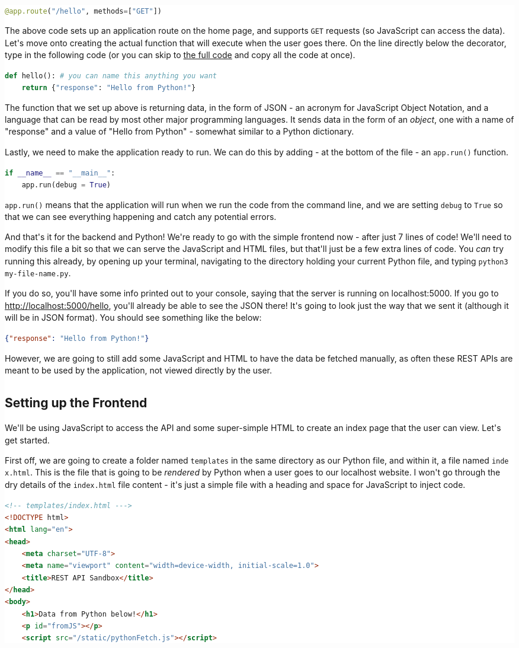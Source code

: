 ```python
@app.route("/hello", methods=["GET"])
```

The above code sets up an application route on the home page, and supports `GET` requests (so JavaScript can access the data). Let's move onto creating the actual function that will execute when the user goes there. On the line directly below the decorator, type in the following code (or you can skip to [the full code](#full-code) and copy all the code at once).

```python
def hello(): # you can name this anything you want
    return {"response": "Hello from Python!"}
```

The function that we set up above is returning data, in the form of JSON - an acronym for JavaScript Object Notation, and a language that can be read by most other major programming languages. It sends data in the form of an *object*, one with a name of "response" and a value of "Hello from Python" - somewhat similar to a Python dictionary.

Lastly, we need to make the application ready to run. We can do this by adding - at the bottom of the file - an `app.run()` function.
```python
if __name__ == "__main__":
    app.run(debug = True)
```
`app.run()` means that the application will run when we run the code from the command line, and we are setting `debug` to `True` so that we can see everything happening and catch any potential errors.

And that's it for the backend and Python! We're ready to go with the simple frontend now - after just 7 lines of code! We'll need to modify this file a bit so that we can serve the JavaScript and HTML files, but that'll just be a few extra lines of code. You *can* try running this already, by opening up your terminal, navigating to the directory holding your current Python file, and typing `python3 my-file-name.py`.

If you do so, you'll have some info printed out to your console, saying that the server is running on localhost:5000. If you go to [http://localhost:5000/hello](http://localhost:5000/hello), you'll already be able to see the JSON there! It's going to look just the way that we sent it (although it will be in JSON format). You should see something like the below:

```json
{"response": "Hello from Python!"}
```

However, we are going to still add some JavaScript and HTML to have the data be fetched manually, as often these REST APIs are meant to be used by the application, not viewed directly by the user.

## Setting up the Frontend
We'll be using JavaScript to access the API and some super-simple HTML to create an index page that the user can view. Let's get started.

First off, we are going to create a folder named `templates` in the same directory as our Python file, and within it, a file named `index.html`. This is the file that is going to be *rendered* by Python when a user goes to our localhost website. I won't go through the dry details of the `index.html` file content - it's just a simple file with a heading and space for JavaScript to inject code.

```html
<!-- templates/index.html --->
<!DOCTYPE html>
<html lang="en">
<head>
    <meta charset="UTF-8">
    <meta name="viewport" content="width=device-width, initial-scale=1.0">
    <title>REST API Sandbox</title>
</head>
<body>
    <h1>Data from Python below!</h1>
    <p id="fromJS"></p>
    <script src="/static/pythonFetch.js"></script>
```